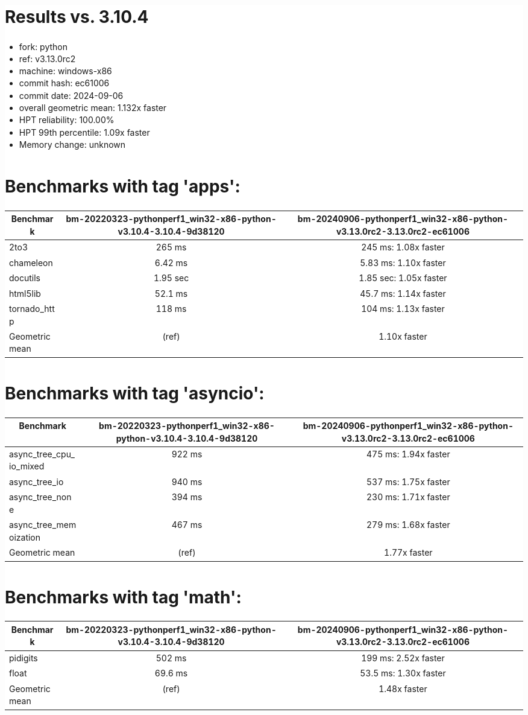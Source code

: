 # Results vs. 3.10.4

- fork: python
- ref: v3.13.0rc2
- machine: windows-x86
- commit hash: ec61006
- commit date: 2024-09-06
- overall geometric mean: 1.132x faster
- HPT reliability: 100.00%
- HPT 99th percentile: 1.09x faster
- Memory change: unknown

Benchmarks with tag 'apps':
===========================

| Benchmark      | bm-20220323-pythonperf1_win32-x86-python-v3.10.4-3.10.4-9d38120 | bm-20240906-pythonperf1_win32-x86-python-v3.13.0rc2-3.13.0rc2-ec61006 |
|----------------|:---------------------------------------------------------------:|:---------------------------------------------------------------------:|
| 2to3           | 265 ms                                                          | 245 ms: 1.08x faster                                                  |
| chameleon      | 6.42 ms                                                         | 5.83 ms: 1.10x faster                                                 |
| docutils       | 1.95 sec                                                        | 1.85 sec: 1.05x faster                                                |
| html5lib       | 52.1 ms                                                         | 45.7 ms: 1.14x faster                                                 |
| tornado_http   | 118 ms                                                          | 104 ms: 1.13x faster                                                  |
| Geometric mean | (ref)                                                           | 1.10x faster                                                          |

Benchmarks with tag 'asyncio':
==============================

| Benchmark               | bm-20220323-pythonperf1_win32-x86-python-v3.10.4-3.10.4-9d38120 | bm-20240906-pythonperf1_win32-x86-python-v3.13.0rc2-3.13.0rc2-ec61006 |
|-------------------------|:---------------------------------------------------------------:|:---------------------------------------------------------------------:|
| async_tree_cpu_io_mixed | 922 ms                                                          | 475 ms: 1.94x faster                                                  |
| async_tree_io           | 940 ms                                                          | 537 ms: 1.75x faster                                                  |
| async_tree_none         | 394 ms                                                          | 230 ms: 1.71x faster                                                  |
| async_tree_memoization  | 467 ms                                                          | 279 ms: 1.68x faster                                                  |
| Geometric mean          | (ref)                                                           | 1.77x faster                                                          |

Benchmarks with tag 'math':
===========================

| Benchmark      | bm-20220323-pythonperf1_win32-x86-python-v3.10.4-3.10.4-9d38120 | bm-20240906-pythonperf1_win32-x86-python-v3.13.0rc2-3.13.0rc2-ec61006 |
|----------------|:---------------------------------------------------------------:|:---------------------------------------------------------------------:|
| pidigits       | 502 ms                                                          | 199 ms: 2.52x faster                                                  |
| float          | 69.6 ms                                                         | 53.5 ms: 1.30x faster                                                 |
| Geometric mean | (ref)                                                           | 1.48x faster                                                          |
